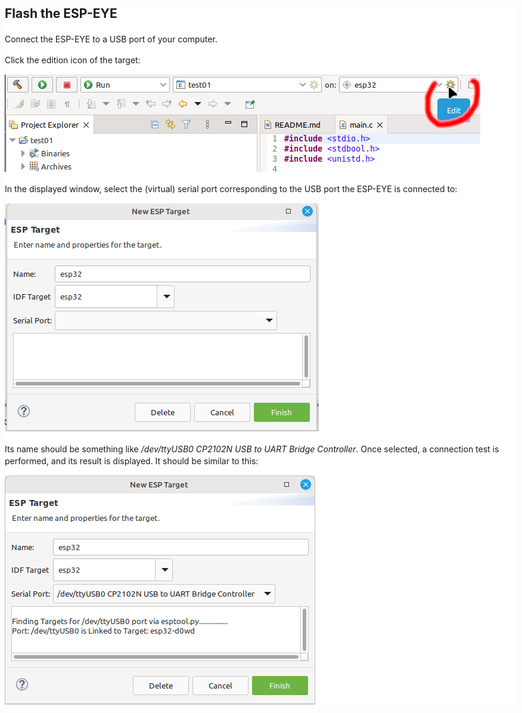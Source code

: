 ## Flash the ESP-EYE

Connect the ESP-EYE to a USB port of your computer.

Click the edition icon of the target:

![Target edition](images-readme/eclipseTargetEdition.png)

In the displayed window, select the (virtual) serial port corresponding to the USB port the ESP-EYE is connected to:

![Serial port](images-readme/eclipseSerialPort.png)

Its name should be something like */dev/ttyUSB0 CP2102N USB to UART Bridge Controller*. Once selected, a connection test is performed, and its result is displayed. It should be similar to this:

![Connection test](images-readme/eclipseConnectionTest.png)
